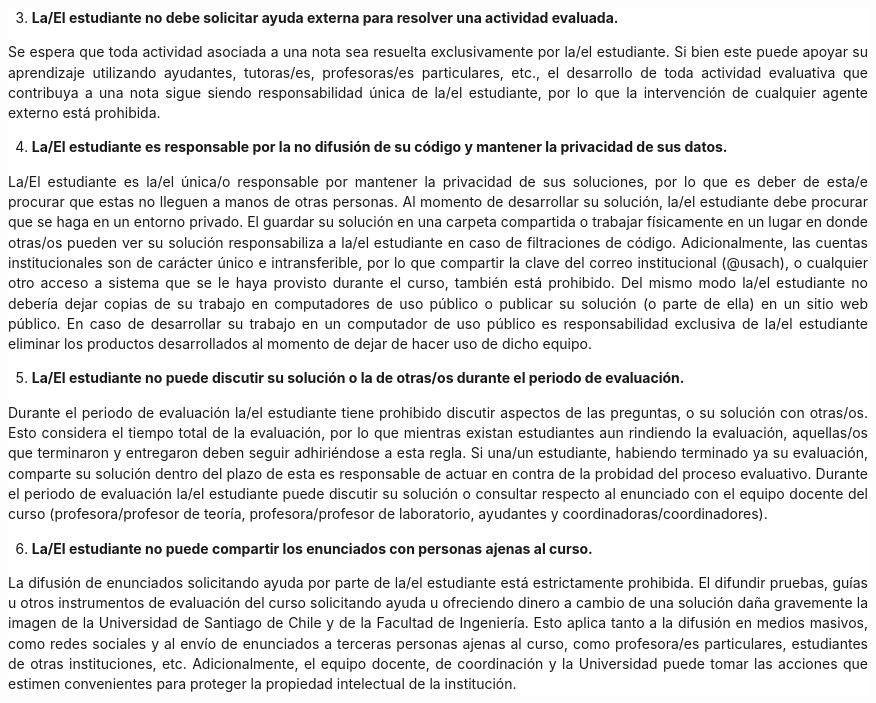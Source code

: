 3.	**La/El estudiante no debe solicitar ayuda externa para resolver una actividad evaluada.**

<p align="justify">
Se espera que toda actividad asociada a una nota sea resuelta exclusivamente por la/el estudiante. Si bien este puede apoyar su aprendizaje utilizando ayudantes, tutoras/es, profesoras/es particulares, etc., el desarrollo de toda actividad evaluativa que contribuya a una nota sigue siendo responsabilidad única de la/el estudiante, por lo que la intervención de cualquier agente externo está prohibida.
</p>

4.	**La/El estudiante es responsable por la no difusión de su código y mantener la privacidad de sus datos.**

<p align="justify">
La/El estudiante es la/el única/o responsable por mantener la privacidad de sus soluciones, por lo que es deber de esta/e procurar que estas no lleguen a manos de otras personas. Al momento de desarrollar su solución, la/el estudiante debe procurar que se haga en un entorno privado. El guardar su solución en una carpeta compartida o trabajar físicamente en un lugar en donde otras/os pueden ver su solución responsabiliza a la/el estudiante en caso de filtraciones de código. Adicionalmente, las cuentas institucionales son de carácter único e intransferible, por lo que compartir la clave del correo institucional (@usach), o cualquier otro acceso a sistema que se le haya provisto durante el curso, también está prohibido. Del mismo modo la/el estudiante no debería dejar copias de su trabajo en computadores de uso público o publicar su solución (o parte de ella) en un sitio web público. En caso de desarrollar su trabajo en un computador de uso público es responsabilidad exclusiva de la/el estudiante eliminar los productos desarrollados al momento de dejar de hacer uso de dicho equipo.
</p>

5.	**La/El estudiante no puede discutir su solución o la de otras/os durante el periodo de evaluación.**

<p align="justify">
Durante el periodo de evaluación la/el estudiante tiene prohibido discutir aspectos de las preguntas, o su solución con otras/os. Esto considera el tiempo total de la evaluación, por lo que mientras existan estudiantes aun rindiendo la evaluación, aquellas/os que terminaron y entregaron deben seguir adhiriéndose a esta regla. Si una/un estudiante, habiendo terminado ya su evaluación, comparte su solución dentro del plazo de esta es responsable de actuar en contra de la probidad del proceso evaluativo. 
Durante el periodo de evaluación la/el estudiante puede discutir su solución o consultar respecto al enunciado con el equipo docente del curso (profesora/profesor de teoría, profesora/profesor de laboratorio, ayudantes y coordinadoras/coordinadores). 
</p>

6.	**La/El estudiante no puede compartir los enunciados con personas ajenas al curso.**

<p align="justify">
La difusión de enunciados solicitando ayuda por parte de la/el estudiante está estrictamente prohibida. El difundir pruebas, guías u otros instrumentos de evaluación del curso solicitando ayuda u ofreciendo dinero a cambio de una solución daña gravemente la imagen de la Universidad de Santiago de Chile y de la Facultad de Ingeniería. Esto aplica tanto a la difusión en medios masivos, como redes sociales y al envío de enunciados a terceras personas ajenas al curso, como profesora/es particulares, estudiantes de otras instituciones, etc. Adicionalmente, el equipo docente, de coordinación y la Universidad puede tomar las acciones que estimen convenientes para proteger la propiedad intelectual de la institución.
</p>
